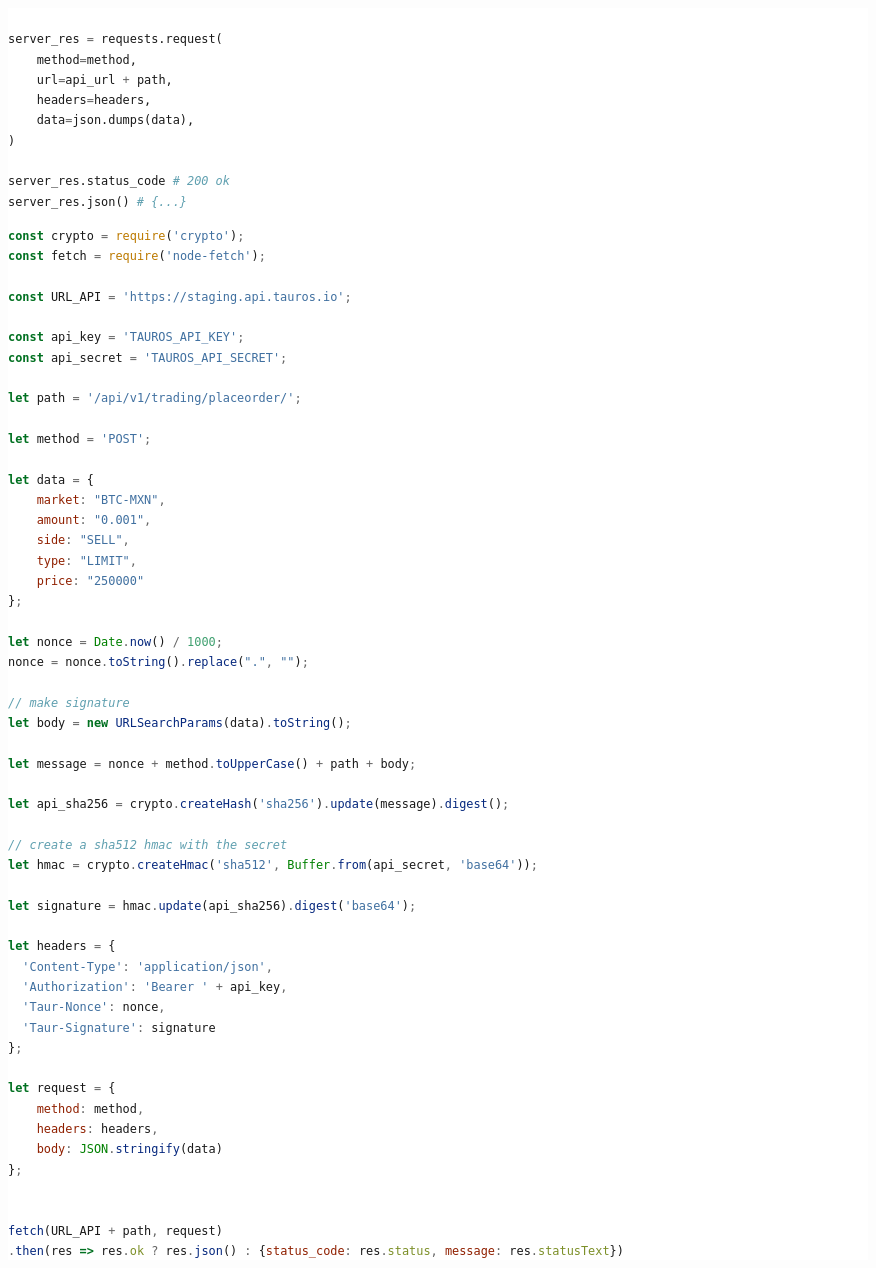 ```python

server_res = requests.request(
    method=method,
    url=api_url + path,
    headers=headers,
    data=json.dumps(data),
)

server_res.status_code # 200 ok
server_res.json() # {...}
```

```javascript
const crypto = require('crypto');
const fetch = require('node-fetch');

const URL_API = 'https://staging.api.tauros.io';

const api_key = 'TAUROS_API_KEY';
const api_secret = 'TAUROS_API_SECRET';

let path = '/api/v1/trading/placeorder/';

let method = 'POST';

let data = {
    market: "BTC-MXN",
    amount: "0.001",
    side: "SELL",
    type: "LIMIT",
    price: "250000"
};

let nonce = Date.now() / 1000;
nonce = nonce.toString().replace(".", "");

// make signature
let body = new URLSearchParams(data).toString();

let message = nonce + method.toUpperCase() + path + body;

let api_sha256 = crypto.createHash('sha256').update(message).digest();

// create a sha512 hmac with the secret
let hmac = crypto.createHmac('sha512', Buffer.from(api_secret, 'base64'));

let signature = hmac.update(api_sha256).digest('base64');

let headers = {
  'Content-Type': 'application/json',
  'Authorization': 'Bearer ' + api_key,
  'Taur-Nonce': nonce,
  'Taur-Signature': signature
};

let request = {
    method: method,
    headers: headers,
    body: JSON.stringify(data)
};


fetch(URL_API + path, request)
.then(res => res.ok ? res.json() : {status_code: res.status, message: res.statusText})
```